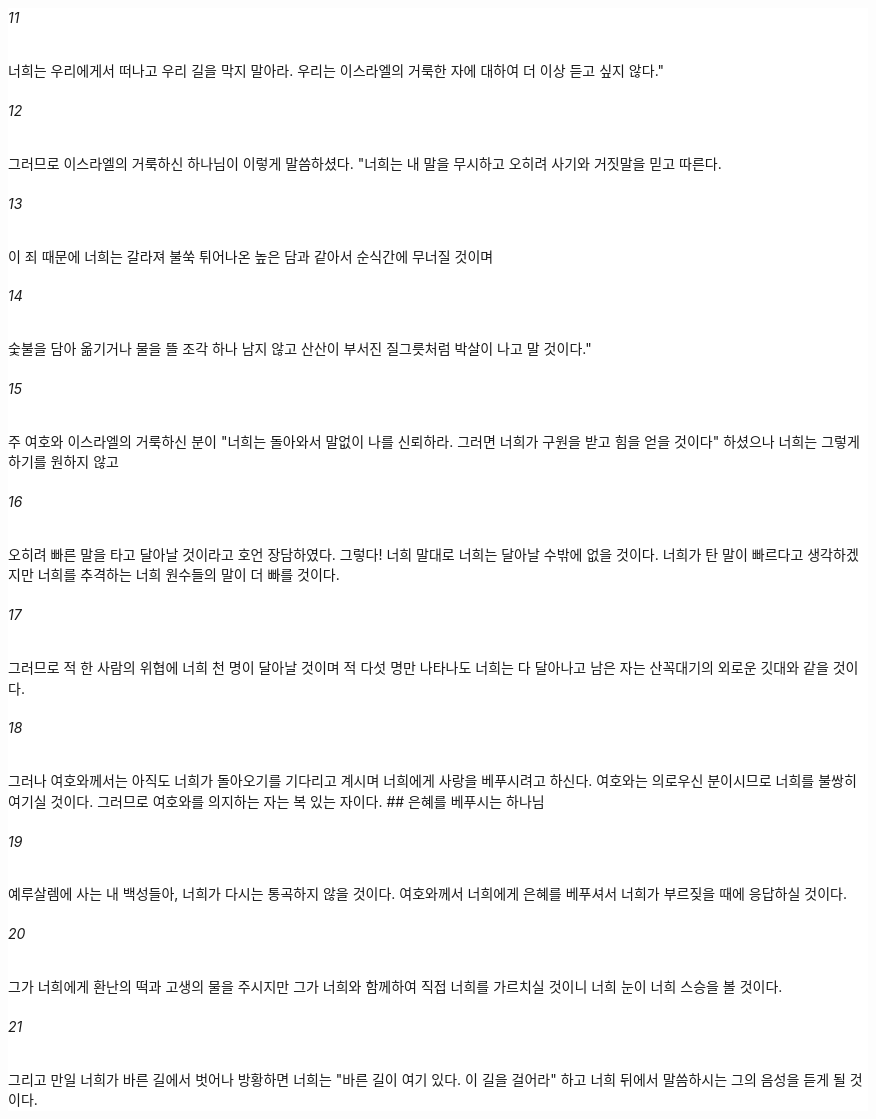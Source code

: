 

###### 11 

너희는 우리에게서 떠나고 우리 길을 막지 말아라. 우리는 이스라엘의 거룩한 자에 대하여 더 이상 듣고 싶지 않다." 



###### 12 

그러므로 이스라엘의 거룩하신 하나님이 이렇게 말씀하셨다. "너희는 내 말을 무시하고 오히려 사기와 거짓말을 믿고 따른다. 



###### 13 

이 죄 때문에 너희는 갈라져 불쑥 튀어나온 높은 담과 같아서 순식간에 무너질 것이며 



###### 14 

숯불을 담아 옮기거나 물을 뜰 조각 하나 남지 않고 산산이 부서진 질그릇처럼 박살이 나고 말 것이다." 



###### 15 

주 여호와 이스라엘의 거룩하신 분이 "너희는 돌아와서 말없이 나를 신뢰하라. 그러면 너희가 구원을 받고 힘을 얻을 것이다" 하셨으나 너희는 그렇게 하기를 원하지 않고 



###### 16 

오히려 빠른 말을 타고 달아날 것이라고 호언 장담하였다. 그렇다! 너희 말대로 너희는 달아날 수밖에 없을 것이다. 너희가 탄 말이 빠르다고 생각하겠지만 너희를 추격하는 너희 원수들의 말이 더 빠를 것이다. 



###### 17 

그러므로 적 한 사람의 위협에 너희 천 명이 달아날 것이며 적 다섯 명만 나타나도 너희는 다 달아나고 남은 자는 산꼭대기의 외로운 깃대와 같을 것이다. 



###### 18 

그러나 여호와께서는 아직도 너희가 돌아오기를 기다리고 계시며 너희에게 사랑을 베푸시려고 하신다. 여호와는 의로우신 분이시므로 너희를 불쌍히 여기실 것이다. 그러므로 여호와를 의지하는 자는 복 있는 자이다. ## 은혜를 베푸시는 하나님 



###### 19 

예루살렘에 사는 내 백성들아, 너희가 다시는 통곡하지 않을 것이다. 여호와께서 너희에게 은혜를 베푸셔서 너희가 부르짖을 때에 응답하실 것이다. 



###### 20 

그가 너희에게 환난의 떡과 고생의 물을 주시지만 그가 너희와 함께하여 직접 너희를 가르치실 것이니 너희 눈이 너희 스승을 볼 것이다. 



###### 21 

그리고 만일 너희가 바른 길에서 벗어나 방황하면 너희는 "바른 길이 여기 있다. 이 길을 걸어라" 하고 너희 뒤에서 말씀하시는 그의 음성을 듣게 될 것이다. 

